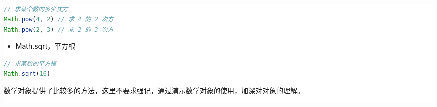 ```javascript
// 求某个数的多少次方
Math.pow(4, 2) // 求 4 的 2 次方
Math.pow(2, 3) // 求 2 的 3 次方
```

- Math.sqrt，平方根

```javascript
// 求某数的平方根
Math.sqrt(16)
```

数学对象提供了比较多的方法，这里不要求强记，通过演示数学对象的使用，加深对对象的理解。

---
